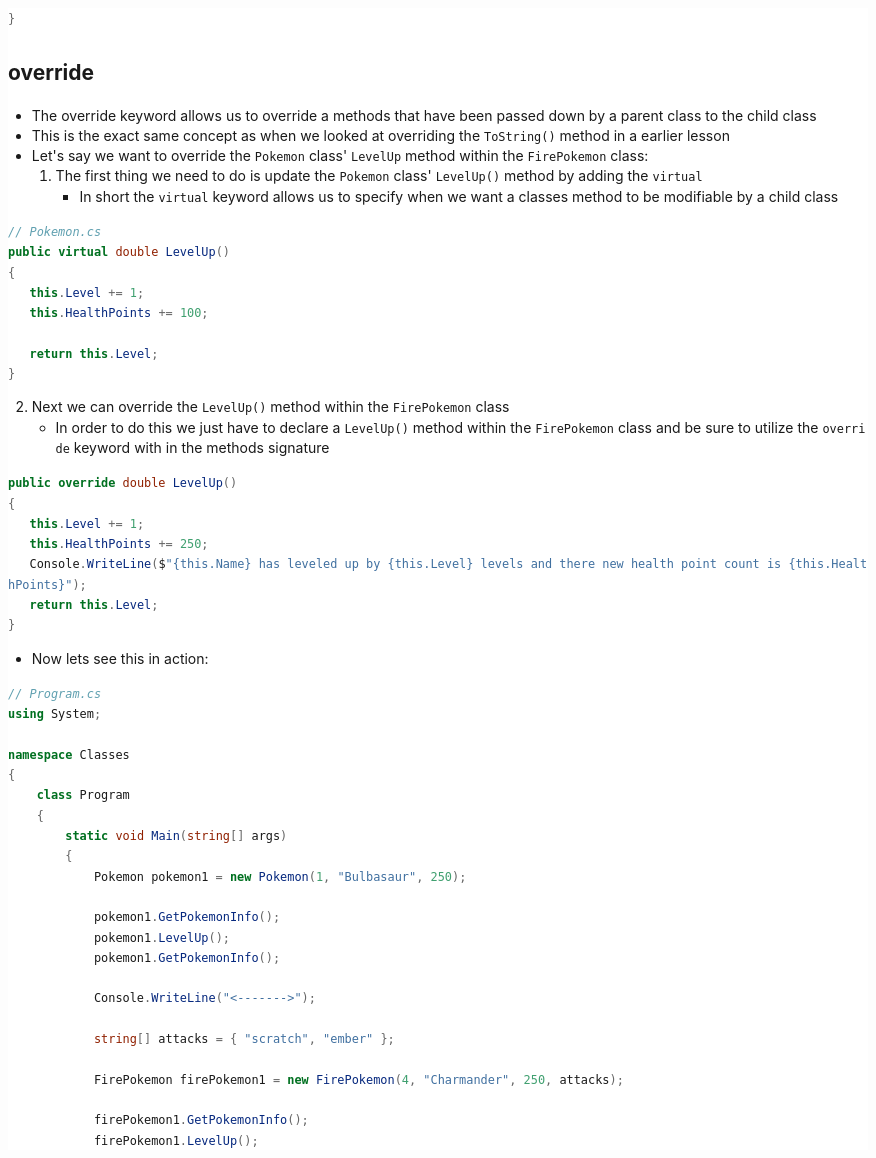 ```csharp
}
```
## override
* The override keyword allows us to override a methods that have been passed down by a parent class to the child class
* This is the exact same concept as when we looked at overriding the `ToString()` method in a earlier lesson
* Let's say we want to override the `Pokemon` class' `LevelUp` method within the `FirePokemon` class:
  1. The first thing we need to do is update the `Pokemon` class' `LevelUp()` method by adding the `virtual`
     * In short the `virtual` keyword allows us to specify when we want a classes method to be modifiable by a child class
```csharp
// Pokemon.cs
public virtual double LevelUp()
{
   this.Level += 1;
   this.HealthPoints += 100;

   return this.Level;
}
```

  2. Next we can override the `LevelUp()` method within the `FirePokemon` class
     * In order to do this we just have to declare a `LevelUp()` method within the `FirePokemon` class and be sure to utilize the `override` keyword with in the methods signature
```csharp
public override double LevelUp()
{
   this.Level += 1;
   this.HealthPoints += 250;
   Console.WriteLine($"{this.Name} has leveled up by {this.Level} levels and there new health point count is {this.HealthPoints}");
   return this.Level;
}
```

* Now lets see this in action:

```csharp
// Program.cs
using System;

namespace Classes
{
    class Program
    {
        static void Main(string[] args)
        {
            Pokemon pokemon1 = new Pokemon(1, "Bulbasaur", 250);

            pokemon1.GetPokemonInfo();
            pokemon1.LevelUp();
            pokemon1.GetPokemonInfo();

            Console.WriteLine("<------->");

            string[] attacks = { "scratch", "ember" };

            FirePokemon firePokemon1 = new FirePokemon(4, "Charmander", 250, attacks);

            firePokemon1.GetPokemonInfo();
            firePokemon1.LevelUp();
```